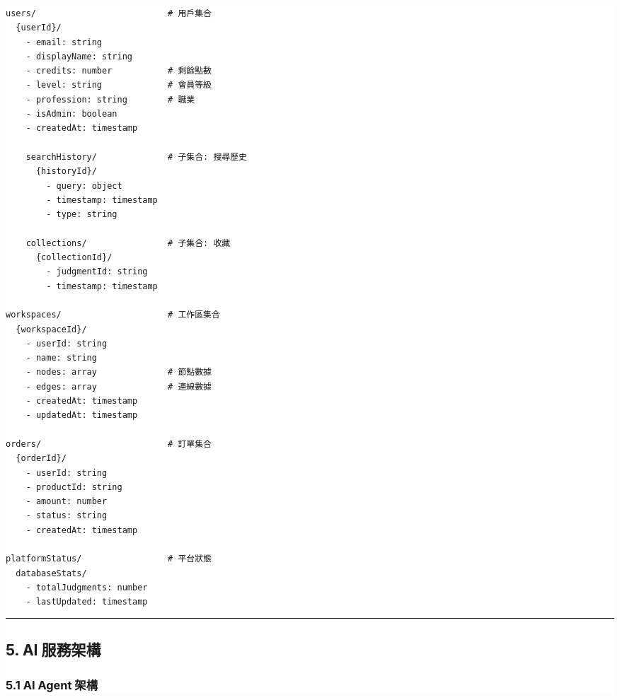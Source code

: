 ```
users/                          # 用戶集合
  {userId}/
    - email: string
    - displayName: string
    - credits: number           # 剩餘點數
    - level: string             # 會員等級
    - profession: string        # 職業
    - isAdmin: boolean
    - createdAt: timestamp
    
    searchHistory/              # 子集合: 搜尋歷史
      {historyId}/
        - query: object
        - timestamp: timestamp
        - type: string
    
    collections/                # 子集合: 收藏
      {collectionId}/
        - judgmentId: string
        - timestamp: timestamp

workspaces/                     # 工作區集合
  {workspaceId}/
    - userId: string
    - name: string
    - nodes: array              # 節點數據
    - edges: array              # 連線數據
    - createdAt: timestamp
    - updatedAt: timestamp

orders/                         # 訂單集合
  {orderId}/
    - userId: string
    - productId: string
    - amount: number
    - status: string
    - createdAt: timestamp

platformStatus/                 # 平台狀態
  databaseStats/
    - totalJudgments: number
    - lastUpdated: timestamp
```

---

## 5. AI 服務架構

### 5.1 AI Agent 架構
